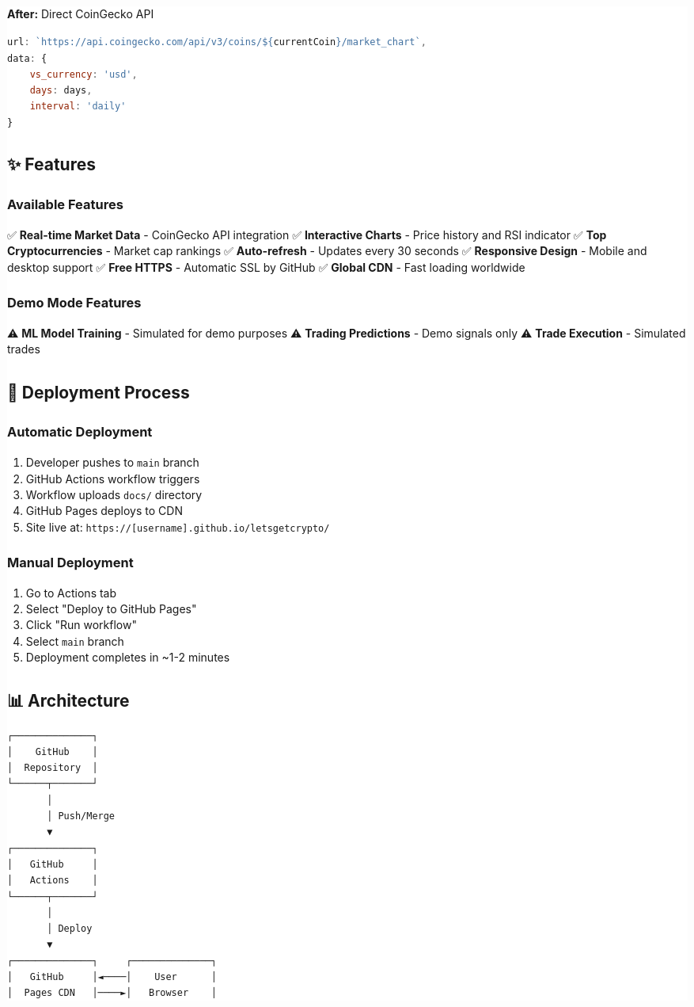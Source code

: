 **After:** Direct CoinGecko API
```javascript
url: `https://api.coingecko.com/api/v3/coins/${currentCoin}/market_chart`,
data: {
    vs_currency: 'usd',
    days: days,
    interval: 'daily'
}
```

## ✨ Features

### Available Features
✅ **Real-time Market Data** - CoinGecko API integration
✅ **Interactive Charts** - Price history and RSI indicator
✅ **Top Cryptocurrencies** - Market cap rankings
✅ **Auto-refresh** - Updates every 30 seconds
✅ **Responsive Design** - Mobile and desktop support
✅ **Free HTTPS** - Automatic SSL by GitHub
✅ **Global CDN** - Fast loading worldwide

### Demo Mode Features
⚠️ **ML Model Training** - Simulated for demo purposes
⚠️ **Trading Predictions** - Demo signals only
⚠️ **Trade Execution** - Simulated trades

## 🚀 Deployment Process

### Automatic Deployment
1. Developer pushes to `main` branch
2. GitHub Actions workflow triggers
3. Workflow uploads `docs/` directory
4. GitHub Pages deploys to CDN
5. Site live at: `https://[username].github.io/letsgetcrypto/`

### Manual Deployment
1. Go to Actions tab
2. Select "Deploy to GitHub Pages"
3. Click "Run workflow"
4. Select `main` branch
5. Deployment completes in ~1-2 minutes

## 📊 Architecture

```
┌──────────────┐
│    GitHub    │
│  Repository  │
└──────┬───────┘
       │
       │ Push/Merge
       ▼
┌──────────────┐
│   GitHub     │
│   Actions    │
└──────┬───────┘
       │
       │ Deploy
       ▼
┌──────────────┐     ┌──────────────┐
│   GitHub     │◄────│    User      │
│  Pages CDN   │────►│   Browser    │
```